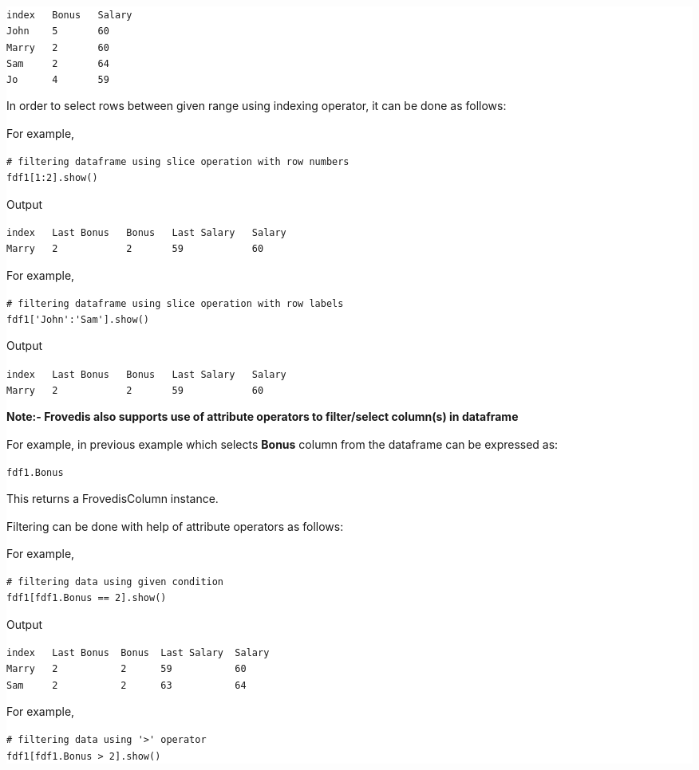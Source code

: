     index   Bonus   Salary
    John    5       60
    Marry   2       60
    Sam     2       64
    Jo      4       59

In order to select rows between given range using indexing operator, it can be done as follows:  

For example,  

    # filtering dataframe using slice operation with row numbers
    fdf1[1:2].show()

Output  

    index   Last Bonus   Bonus   Last Salary   Salary
    Marry   2            2       59            60

For example,  

    # filtering dataframe using slice operation with row labels
    fdf1['John':'Sam'].show()

Output  

    index   Last Bonus   Bonus   Last Salary   Salary
    Marry   2            2       59            60

**Note:- Frovedis also supports use of attribute operators to filter/select column(s) in dataframe**

For example, in previous example which selects **Bonus** column from the dataframe can be expressed as:  

    fdf1.Bonus

This returns a FrovedisColumn instance.  

Filtering can be done with help of attribute operators as follows:    

For example,  

    # filtering data using given condition
    fdf1[fdf1.Bonus == 2].show()

Output  

    index   Last Bonus  Bonus  Last Salary  Salary
    Marry   2           2      59           60
    Sam     2           2      63           64

For example,  

    # filtering data using '>' operator
    fdf1[fdf1.Bonus > 2].show()
